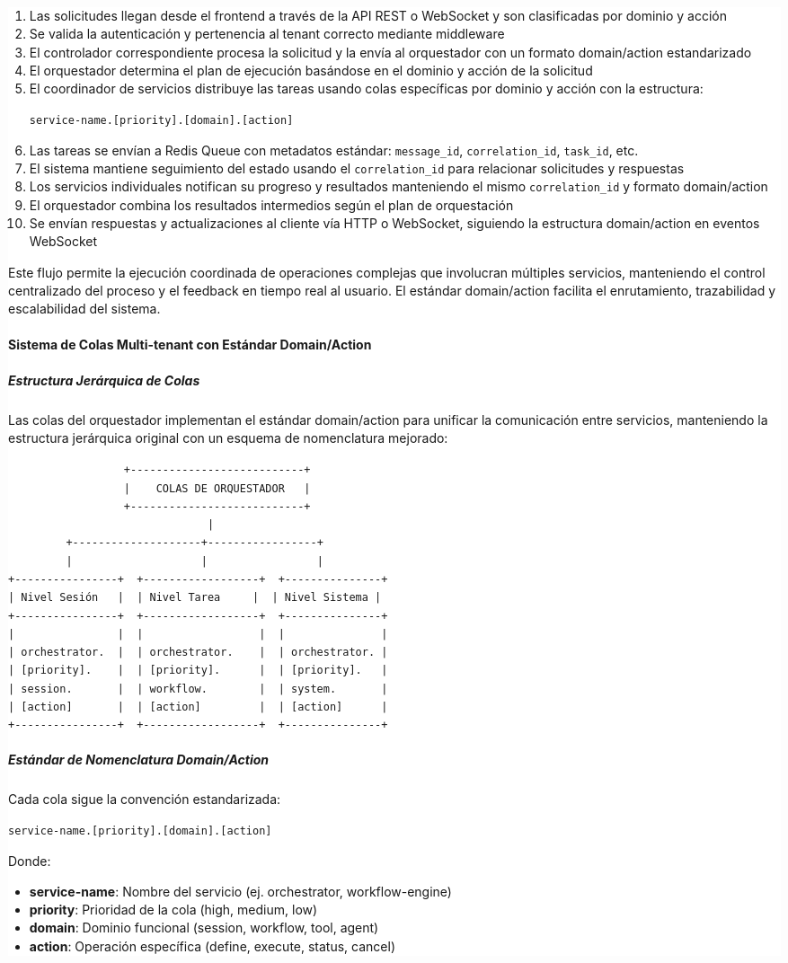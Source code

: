 1. Las solicitudes llegan desde el frontend a través de la API REST o WebSocket y son clasificadas por dominio y acción
2. Se valida la autenticación y pertenencia al tenant correcto mediante middleware
3. El controlador correspondiente procesa la solicitud y la envía al orquestador con un formato domain/action estandarizado
4. El orquestador determina el plan de ejecución basándose en el dominio y acción de la solicitud
5. El coordinador de servicios distribuye las tareas usando colas específicas por dominio y acción con la estructura:
   ```
   service-name.[priority].[domain].[action]
   ```
6. Las tareas se envían a Redis Queue con metadatos estándar: `message_id`, `correlation_id`, `task_id`, etc.
7. El sistema mantiene seguimiento del estado usando el `correlation_id` para relacionar solicitudes y respuestas
8. Los servicios individuales notifican su progreso y resultados manteniendo el mismo `correlation_id` y formato domain/action
9. El orquestador combina los resultados intermedios según el plan de orquestación
10. Se envían respuestas y actualizaciones al cliente vía HTTP o WebSocket, siguiendo la estructura domain/action en eventos WebSocket

Este flujo permite la ejecución coordinada de operaciones complejas que involucran múltiples servicios, manteniendo el control centralizado del proceso y el feedback en tiempo real al usuario. El estándar domain/action facilita el enrutamiento, trazabilidad y escalabilidad del sistema.

#### Sistema de Colas Multi-tenant con Estándar Domain/Action

##### Estructura Jerárquica de Colas

Las colas del orquestador implementan el estándar domain/action para unificar la comunicación entre servicios, manteniendo la estructura jerárquica original con un esquema de nomenclatura mejorado:

```
                  +---------------------------+
                  |    COLAS DE ORQUESTADOR   |
                  +---------------------------+
                               |
         +--------------------+-----------------+
         |                    |                 |
+----------------+  +------------------+  +---------------+
| Nivel Sesión   |  | Nivel Tarea     |  | Nivel Sistema |
+----------------+  +------------------+  +---------------+
|                |  |                  |  |               |
| orchestrator.  |  | orchestrator.    |  | orchestrator. |
| [priority].    |  | [priority].      |  | [priority].   |
| session.       |  | workflow.        |  | system.       |
| [action]       |  | [action]         |  | [action]      |
+----------------+  +------------------+  +---------------+
```

##### Estándar de Nomenclatura Domain/Action

Cada cola sigue la convención estandarizada:
```
service-name.[priority].[domain].[action]
```
Donde:
- **service-name**: Nombre del servicio (ej. orchestrator, workflow-engine)
- **priority**: Prioridad de la cola (high, medium, low)
- **domain**: Dominio funcional (session, workflow, tool, agent)
- **action**: Operación específica (define, execute, status, cancel)
